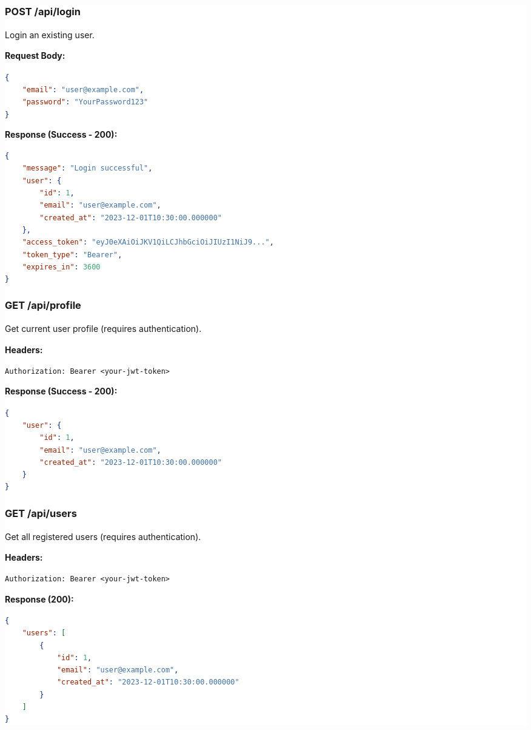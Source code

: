 ### POST /api/login
Login an existing user.

**Request Body:**
```json
{
    "email": "user@example.com",
    "password": "YourPassword123"
}
```

**Response (Success - 200):**
```json
{
    "message": "Login successful",
    "user": {
        "id": 1,
        "email": "user@example.com",
        "created_at": "2023-12-01T10:30:00.000000"
    },
    "access_token": "eyJ0eXAiOiJKV1QiLCJhbGciOiJIUzI1NiJ9...",
    "token_type": "Bearer",
    "expires_in": 3600
}
```

### GET /api/profile
Get current user profile (requires authentication).

**Headers:**
```
Authorization: Bearer <your-jwt-token>
```

**Response (Success - 200):**
```json
{
    "user": {
        "id": 1,
        "email": "user@example.com",
        "created_at": "2023-12-01T10:30:00.000000"
    }
}
```

### GET /api/users
Get all registered users (requires authentication).

**Headers:**
```
Authorization: Bearer <your-jwt-token>
```

**Response (200):**
```json
{
    "users": [
        {
            "id": 1,
            "email": "user@example.com",
            "created_at": "2023-12-01T10:30:00.000000"
        }
    ]
}
```
